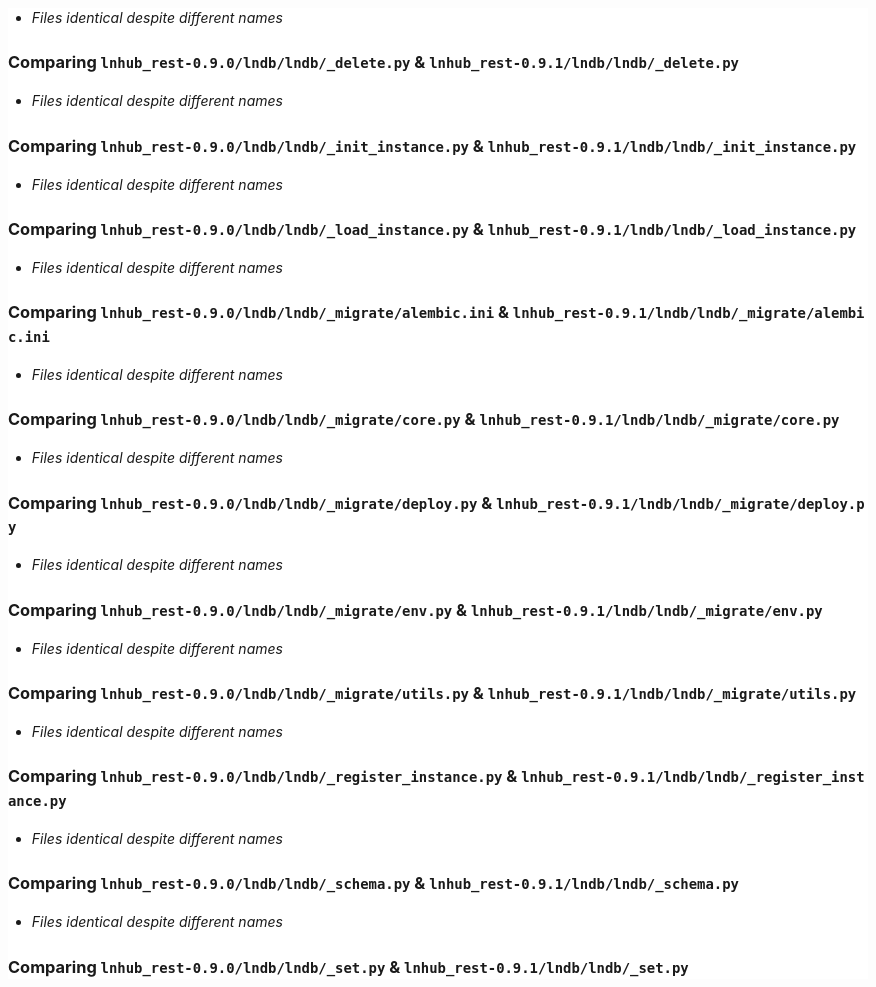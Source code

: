  * *Files identical despite different names*

### Comparing `lnhub_rest-0.9.0/lndb/lndb/_delete.py` & `lnhub_rest-0.9.1/lndb/lndb/_delete.py`

 * *Files identical despite different names*

### Comparing `lnhub_rest-0.9.0/lndb/lndb/_init_instance.py` & `lnhub_rest-0.9.1/lndb/lndb/_init_instance.py`

 * *Files identical despite different names*

### Comparing `lnhub_rest-0.9.0/lndb/lndb/_load_instance.py` & `lnhub_rest-0.9.1/lndb/lndb/_load_instance.py`

 * *Files identical despite different names*

### Comparing `lnhub_rest-0.9.0/lndb/lndb/_migrate/alembic.ini` & `lnhub_rest-0.9.1/lndb/lndb/_migrate/alembic.ini`

 * *Files identical despite different names*

### Comparing `lnhub_rest-0.9.0/lndb/lndb/_migrate/core.py` & `lnhub_rest-0.9.1/lndb/lndb/_migrate/core.py`

 * *Files identical despite different names*

### Comparing `lnhub_rest-0.9.0/lndb/lndb/_migrate/deploy.py` & `lnhub_rest-0.9.1/lndb/lndb/_migrate/deploy.py`

 * *Files identical despite different names*

### Comparing `lnhub_rest-0.9.0/lndb/lndb/_migrate/env.py` & `lnhub_rest-0.9.1/lndb/lndb/_migrate/env.py`

 * *Files identical despite different names*

### Comparing `lnhub_rest-0.9.0/lndb/lndb/_migrate/utils.py` & `lnhub_rest-0.9.1/lndb/lndb/_migrate/utils.py`

 * *Files identical despite different names*

### Comparing `lnhub_rest-0.9.0/lndb/lndb/_register_instance.py` & `lnhub_rest-0.9.1/lndb/lndb/_register_instance.py`

 * *Files identical despite different names*

### Comparing `lnhub_rest-0.9.0/lndb/lndb/_schema.py` & `lnhub_rest-0.9.1/lndb/lndb/_schema.py`

 * *Files identical despite different names*

### Comparing `lnhub_rest-0.9.0/lndb/lndb/_set.py` & `lnhub_rest-0.9.1/lndb/lndb/_set.py`
